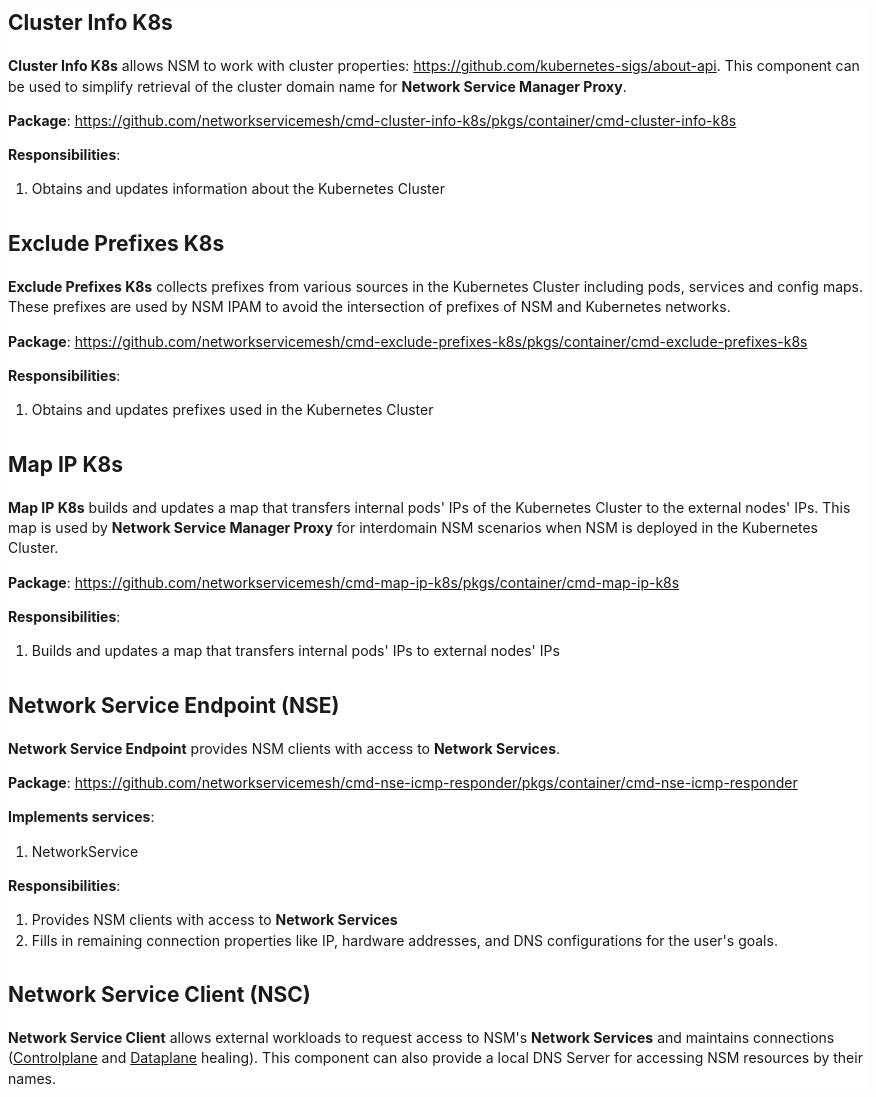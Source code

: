 ## Cluster Info K8s
**Cluster Info K8s** allows NSM to work with cluster properties: https://github.com/kubernetes-sigs/about-api. This component can be used to simplify retrieval of the cluster domain name for **Network Service Manager Proxy**.

**Package**: https://github.com/networkservicemesh/cmd-cluster-info-k8s/pkgs/container/cmd-cluster-info-k8s

**Responsibilities**:
1. Obtains and updates information about the Kubernetes Cluster

## Exclude Prefixes K8s
**Exclude Prefixes K8s** collects prefixes from various sources in the Kubernetes Cluster including pods, services and config maps. These prefixes are used by NSM IPAM to avoid the intersection of prefixes of NSM and Kubernetes networks.

**Package**: https://github.com/networkservicemesh/cmd-exclude-prefixes-k8s/pkgs/container/cmd-exclude-prefixes-k8s

**Responsibilities**:
1. Obtains and updates prefixes used in the Kubernetes Cluster

## Map IP K8s
**Map IP K8s** builds and updates a map that transfers internal pods' IPs of the Kubernetes Cluster to the external nodes' IPs. This map is used by **Network Service Manager Proxy** for interdomain NSM scenarios when NSM is deployed in the Kubernetes Cluster.

**Package**: https://github.com/networkservicemesh/cmd-map-ip-k8s/pkgs/container/cmd-map-ip-k8s

**Responsibilities**:
1.  Builds and updates a map that transfers internal pods' IPs to external nodes' IPs

## Network Service Endpoint (NSE)
**Network Service Endpoint** provides NSM clients with access to **Network Services**.

**Package**: https://github.com/networkservicemesh/cmd-nse-icmp-responder/pkgs/container/cmd-nse-icmp-responder

**Implements services**:
1. NetworkService

**Responsibilities**:
1. Provides NSM clients with access to **Network Services**
2. Fills in remaining connection properties like IP, hardware addresses, and DNS configurations for the user's goals.

## Network Service Client (NSC)
**Network Service Client** allows external workloads to request access to NSM's **Network Services** and maintains connections ([Controlplane](https://networkservicemesh.io/docs/concepts/features/healing) and [Dataplane](https://networkservicemesh.io/docs/concepts/features/datapath_healing) healing). This component can also provide a local DNS Server for accessing NSM resources by their names.
